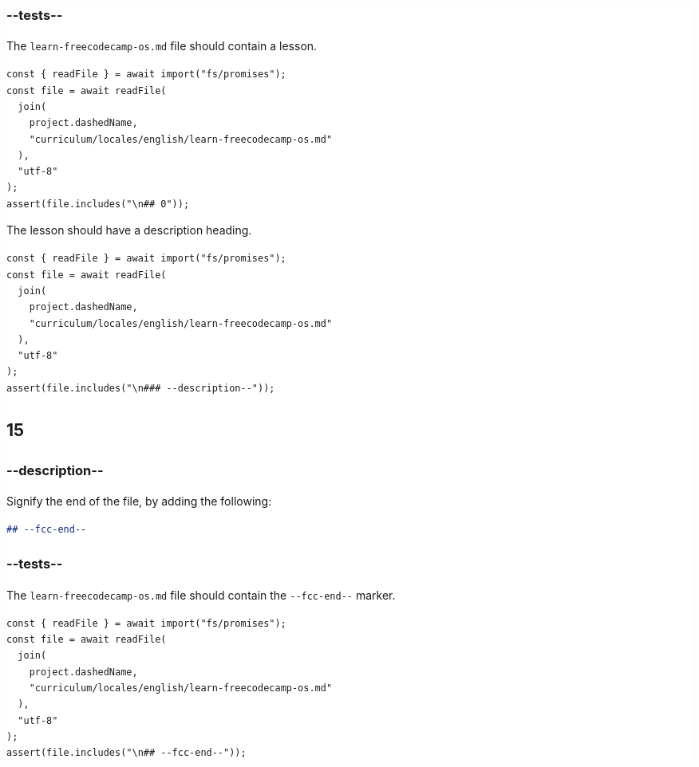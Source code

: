 ### --tests--

The `learn-freecodecamp-os.md` file should contain a lesson.

```js,runner=node
const { readFile } = await import("fs/promises");
const file = await readFile(
  join(
    project.dashedName,
    "curriculum/locales/english/learn-freecodecamp-os.md"
  ),
  "utf-8"
);
assert(file.includes("\n## 0"));
```

The lesson should have a description heading.

```js,runner=node
const { readFile } = await import("fs/promises");
const file = await readFile(
  join(
    project.dashedName,
    "curriculum/locales/english/learn-freecodecamp-os.md"
  ),
  "utf-8"
);
assert(file.includes("\n### --description--"));
```

## 15

### --description--

Signify the end of the file, by adding the following:

```markdown
## --fcc-end--
```

### --tests--

The `learn-freecodecamp-os.md` file should contain the `--fcc-end--` marker.

```js,runner=node
const { readFile } = await import("fs/promises");
const file = await readFile(
  join(
    project.dashedName,
    "curriculum/locales/english/learn-freecodecamp-os.md"
  ),
  "utf-8"
);
assert(file.includes("\n## --fcc-end--"));
```
